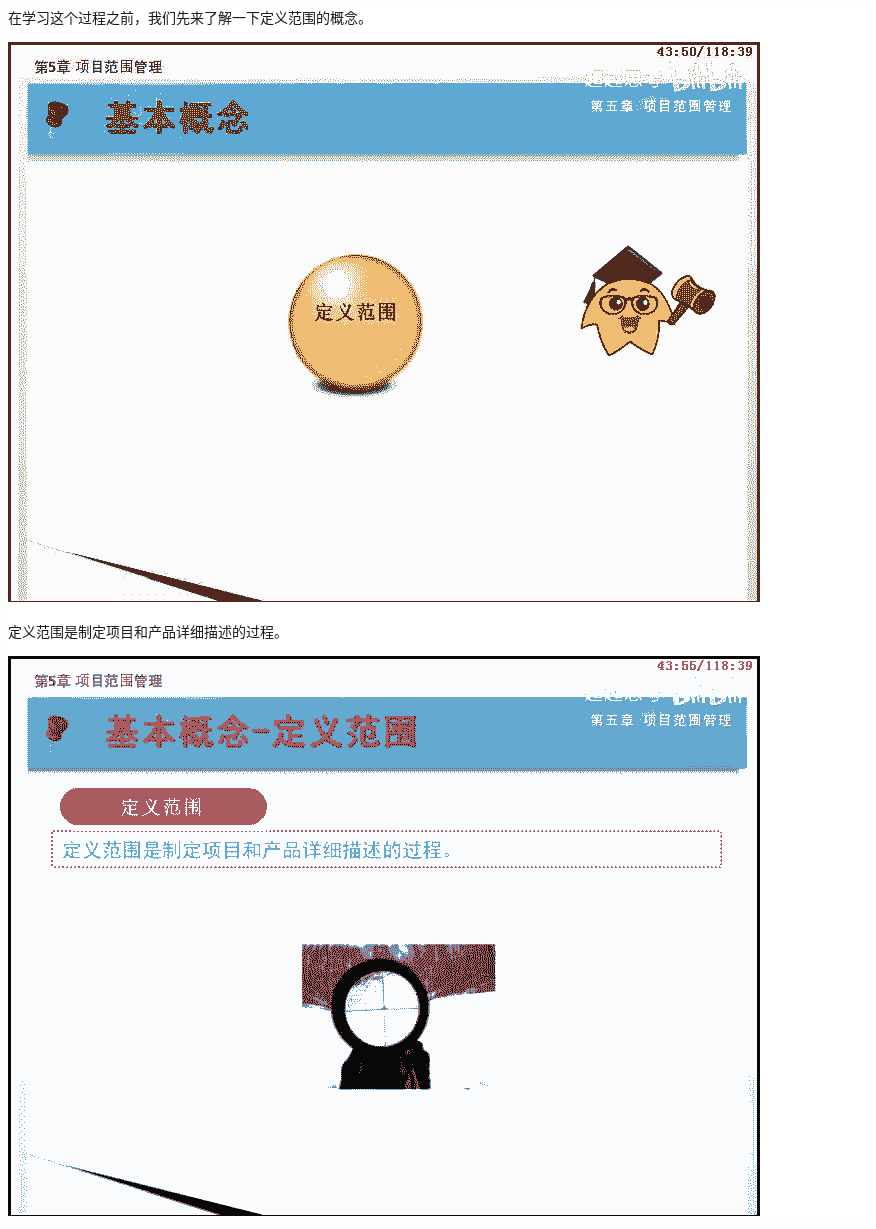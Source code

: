 在学习这个过程之前，我们先来了解一下定义范围的概念。

![](img/34cc84d1fa8352c04edf57f60889594f_101.png)

定义范围是制定项目和产品详细描述的过程。

![](img/34cc84d1fa8352c04edf57f60889594f_103.png)
